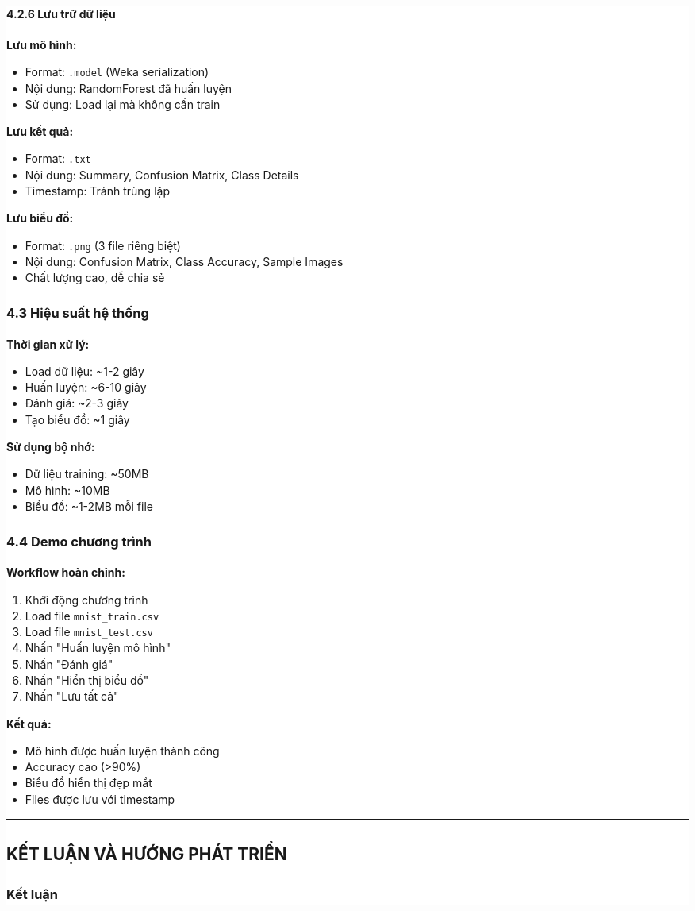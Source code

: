 #### 4.2.6 Lưu trữ dữ liệu

**Lưu mô hình:**
- Format: `.model` (Weka serialization)
- Nội dung: RandomForest đã huấn luyện
- Sử dụng: Load lại mà không cần train

**Lưu kết quả:**
- Format: `.txt`
- Nội dung: Summary, Confusion Matrix, Class Details
- Timestamp: Tránh trùng lặp

**Lưu biểu đồ:**
- Format: `.png` (3 file riêng biệt)
- Nội dung: Confusion Matrix, Class Accuracy, Sample Images
- Chất lượng cao, dễ chia sẻ

### 4.3 Hiệu suất hệ thống

**Thời gian xử lý:**
- Load dữ liệu: ~1-2 giây
- Huấn luyện: ~6-10 giây
- Đánh giá: ~2-3 giây
- Tạo biểu đồ: ~1 giây

**Sử dụng bộ nhớ:**
- Dữ liệu training: ~50MB
- Mô hình: ~10MB
- Biểu đồ: ~1-2MB mỗi file

### 4.4 Demo chương trình

**Workflow hoàn chỉnh:**
1. Khởi động chương trình
2. Load file `mnist_train.csv`
3. Load file `mnist_test.csv`
4. Nhấn "Huấn luyện mô hình"
5. Nhấn "Đánh giá"
6. Nhấn "Hiển thị biểu đồ"
7. Nhấn "Lưu tất cả"

**Kết quả:**
- Mô hình được huấn luyện thành công
- Accuracy cao (>90%)
- Biểu đồ hiển thị đẹp mắt
- Files được lưu với timestamp

---

## KẾT LUẬN VÀ HƯỚNG PHÁT TRIỂN

### Kết luận
